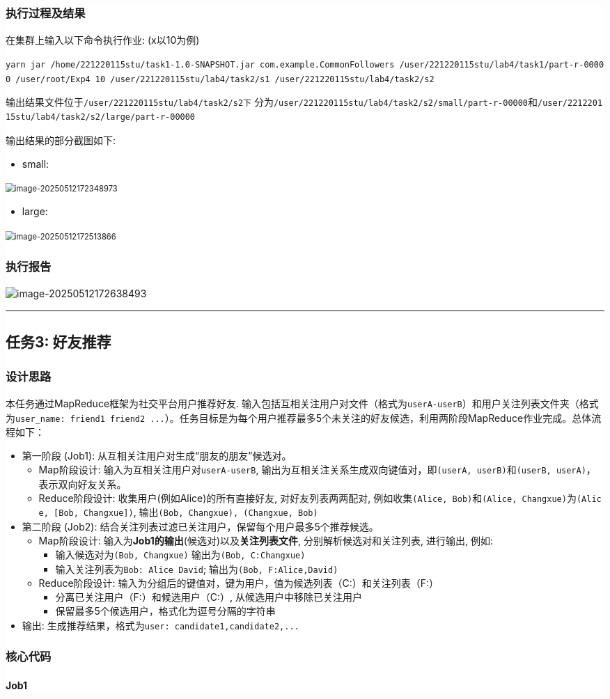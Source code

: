 ### 执行过程及结果

在集群上输入以下命令执行作业: (x以10为例)

```bash
yarn jar /home/221220115stu/task1-1.0-SNAPSHOT.jar com.example.CommonFollowers /user/221220115stu/lab4/task1/part-r-00000 /user/root/Exp4 10 /user/221220115stu/lab4/task2/s1 /user/221220115stu/lab4/task2/s2
```

输出结果文件位于`/user/221220115stu/lab4/task2/s2下` 分为`/user/221220115stu/lab4/task2/s2/small/part-r-00000`和`/user/221220115stu/lab4/task2/s2/large/part-r-00000`

输出结果的部分截图如下:

- small: 

<img src="C:\Users\Jsissosix\AppData\Roaming\Typora\typora-user-images\image-20250512172348973.png" alt="image-20250512172348973" style="zoom:80%;margin:0" />

- large:

<img src="C:\Users\Jsissosix\AppData\Roaming\Typora\typora-user-images\image-20250512172513866.png" alt="image-20250512172513866" style="zoom:80%;margin:0" />

### 执行报告

![image-20250512172638493](C:\Users\Jsissosix\AppData\Roaming\Typora\typora-user-images\image-20250512172638493.png)

---

## 任务3: 好友推荐

### 设计思路

本任务通过MapReduce框架为社交平台用户推荐好友. 输入包括互相关注用户对文件（格式为`userA-userB`）和用户关注列表文件夹（格式为`user_name: friend1 friend2 ...`）。任务目标是为每个用户推荐最多5个未关注的好友候选，利用两阶段MapReduce作业完成。总体流程如下：

- 第一阶段 (Job1): 从互相关注用户对生成“朋友的朋友”候选对。
  - Map阶段设计: 输入为互相关注用户对`userA-userB`, 输出为互相关注关系生成双向键值对，即`(userA, userB)`和`(userB, userA)`，表示双向好友关系。
  - Reduce阶段设计: 收集用户(例如Alice)的所有直接好友, 对好友列表两两配对, 例如收集`(Alice, Bob)`和`(Alice, Changxue)`为`(Alice, [Bob, Changxue])`, 输出`(Bob, Changxue), (Changxue, Bob)`
- 第二阶段 (Job2): 结合关注列表过滤已关注用户，保留每个用户最多5个推荐候选。
  - Map阶段设计: 输入为**Job1的输出**(候选对)以及**关注列表文件**, 分别解析候选对和关注列表, 进行输出, 例如:
    - 输入候选对为`(Bob, Changxue)` 输出为`(Bob, C:Changxue)` 
    - 输入关注列表为`Bob: Alice David`; 输出为`(Bob, F:Alice,David)`
  - Reduce阶段设计: 输入为分组后的键值对，键为用户，值为候选列表（C:）和关注列表（F:）
    - 分离已关注用户（F:）和候选用户（C:）, 从候选用户中移除已关注用户
    - 保留最多5个候选用户，格式化为逗号分隔的字符串
- 输出: 生成推荐结果，格式为`user: candidate1,candidate2,...`

### 核心代码

#### Job1
